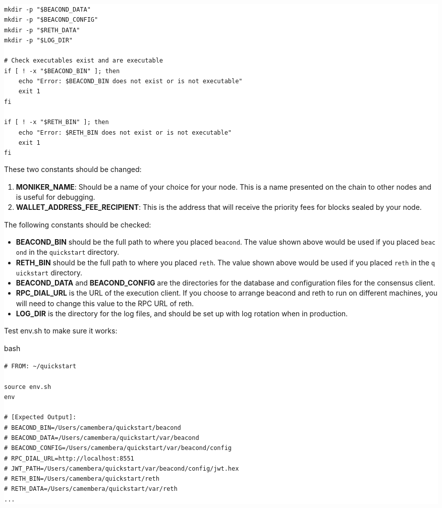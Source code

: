 ```
mkdir -p "$BEACOND_DATA"
mkdir -p "$BEACOND_CONFIG"
mkdir -p "$RETH_DATA"
mkdir -p "$LOG_DIR"

# Check executables exist and are executable
if [ ! -x "$BEACOND_BIN" ]; then
    echo "Error: $BEACOND_BIN does not exist or is not executable"
    exit 1
fi

if [ ! -x "$RETH_BIN" ]; then
    echo "Error: $RETH_BIN does not exist or is not executable"
    exit 1
fi
```

These two constants should be changed:

1. **MONIKER_NAME**: Should be a name of your choice for your node. This is a name presented on the chain to other nodes and is useful for debugging.
2. **WALLET_ADDRESS_FEE_RECIPIENT**: This is the address that will receive the priority fees for blocks sealed by your node.

The following constants should be checked:

-   **BEACOND_BIN** should be the full path to where you placed `beacond`. The value shown above would be used if you placed `beacond` in the `quickstart` directory.
-   **RETH_BIN** should be the full path to where you placed `reth`. The value shown above would be used if you placed `reth` in the `quickstart` directory.
-   **BEACOND_DATA** and **BEACOND_CONFIG** are the directories for the database and configuration files for the consensus client.
-   **RPC_DIAL_URL** is the URL of the execution client. If you choose to arrange beacond and reth to run on different machines, you will need to change this value to the RPC URL of reth.
-   **LOG_DIR** is the directory for the log files, and should be set up with log rotation when in production.

Test env.sh to make sure it works:

bash

```
# FROM: ~/quickstart

source env.sh
env

# [Expected Output]:
# BEACOND_BIN=/Users/camembera/quickstart/beacond
# BEACOND_DATA=/Users/camembera/quickstart/var/beacond
# BEACOND_CONFIG=/Users/camembera/quickstart/var/beacond/config
# RPC_DIAL_URL=http://localhost:8551
# JWT_PATH=/Users/camembera/quickstart/var/beacond/config/jwt.hex
# RETH_BIN=/Users/camembera/quickstart/reth
# RETH_DATA=/Users/camembera/quickstart/var/reth
...
```
